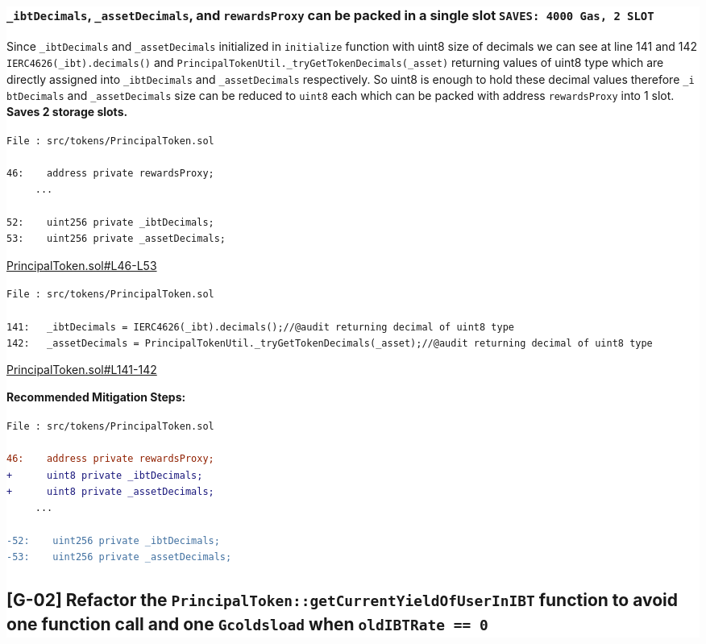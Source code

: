 ### `_ibtDecimals`, `_assetDecimals`, and `rewardsProxy` can be packed in a single slot `SAVES: 4000 Gas, 2 SLOT`

Since `_ibtDecimals` and `_assetDecimals` initialized in `initialize` function with uint8 size of decimals we can see at line 141 and 142 `IERC4626(_ibt).decimals()` and `PrincipalTokenUtil._tryGetTokenDecimals(_asset)` returning values of uint8 type which are directly assigned into `_ibtDecimals` and `_assetDecimals` respectively. So uint8 is enough to hold these decimal values therefore `_ibtDecimals` and `_assetDecimals` size can be reduced to `uint8` each which can be packed with address `rewardsProxy` into 1 slot. **Saves 2 storage slots.**


```solidity
File : src/tokens/PrincipalToken.sol

46:    address private rewardsProxy;
     ...

52:    uint256 private _ibtDecimals;
53:    uint256 private _assetDecimals;

```
[PrincipalToken.sol#L46-L53](https://github.com/code-423n4/2024-02-spectra/blob/main/src/tokens/PrincipalToken.sol#L52-L53)

```solidity
File : src/tokens/PrincipalToken.sol

141:   _ibtDecimals = IERC4626(_ibt).decimals();//@audit returning decimal of uint8 type 
142:   _assetDecimals = PrincipalTokenUtil._tryGetTokenDecimals(_asset);//@audit returning decimal of uint8 type
```

[PrincipalToken.sol#L141-142](https://github.com/code-423n4/2024-02-spectra/blob/main/src/tokens/PrincipalToken.sol#L141-142)

**Recommended Mitigation Steps:**

```diff
File : src/tokens/PrincipalToken.sol

46:    address private rewardsProxy;
+      uint8 private _ibtDecimals;
+      uint8 private _assetDecimals;
     ...

-52:    uint256 private _ibtDecimals;
-53:    uint256 private _assetDecimals;


```

## [G-02] Refactor the `PrincipalToken::getCurrentYieldOfUserInIBT` function to avoid one function call and one `Gcoldsload` when `oldIBTRate == 0`
